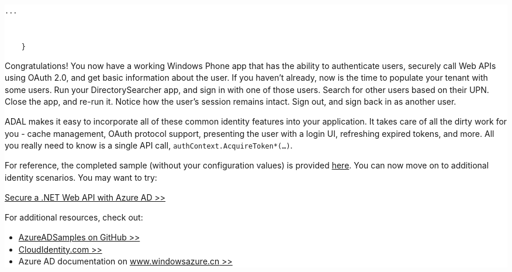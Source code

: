     ...


		}



Congratulations! You now have a working Windows Phone app that has the ability to authenticate users, securely call Web APIs using OAuth 2.0, and get basic information about the user.  If you haven’t already, now is the time to populate your tenant with some users.  Run your DirectorySearcher app, and sign in with one of those users.  Search for other users based on their UPN.  Close the app, and re-run it.  Notice how the user’s session remains intact.  Sign out, and sign back in as another user.

ADAL makes it easy to incorporate all of these common identity features into your application.  It takes care of all the dirty work for you - cache management, OAuth protocol support, presenting the user with a login UI, refreshing expired tokens, and more.  All you really need to know is a single API call, `authContext.AcquireToken*(…)`.

For reference, the completed sample (without your configuration values) is provided [here](https://github.com/AzureADQuickStarts/NativeClient-WindowsPhone/archive/complete.zip).  You can now move on to additional identity scenarios.  You may want to try:

[Secure a .NET Web API with Azure AD >>](/documentation/articles/active-directory-devquickstarts-webapi-dotnet)



For additional resources, check out:  

- [AzureADSamples on GitHub >>](https://github.com/AzureAdSamples)
- [CloudIdentity.com >>](https://cloudidentity.com)
- Azure AD documentation on [www.windowsazure.cn >>](/documentation/services/identity/)

